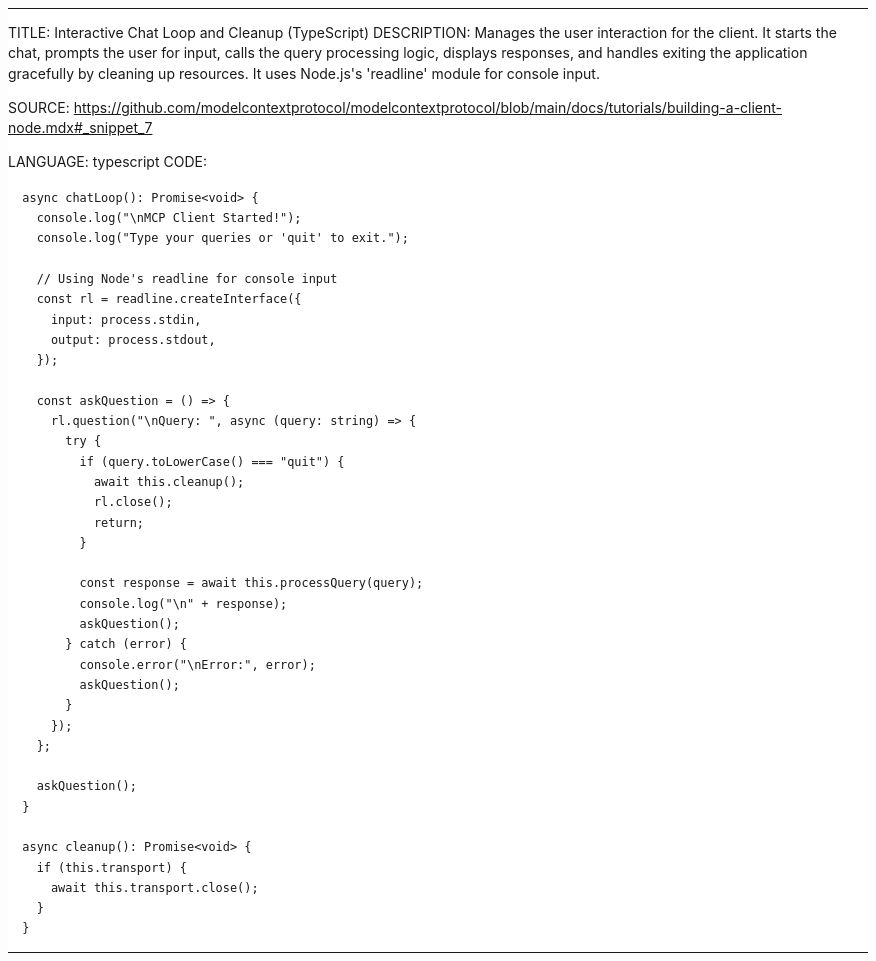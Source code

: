 ----------------------------------------

TITLE: Interactive Chat Loop and Cleanup (TypeScript)
DESCRIPTION: Manages the user interaction for the client. It starts the chat, prompts the user for input, calls the query processing logic, displays responses, and handles exiting the application gracefully by cleaning up resources. It uses Node.js's 'readline' module for console input.

SOURCE: https://github.com/modelcontextprotocol/modelcontextprotocol/blob/main/docs/tutorials/building-a-client-node.mdx#_snippet_7

LANGUAGE: typescript
CODE:
```
  async chatLoop(): Promise<void> {
    console.log("\nMCP Client Started!");
    console.log("Type your queries or 'quit' to exit.");

    // Using Node's readline for console input
    const rl = readline.createInterface({
      input: process.stdin,
      output: process.stdout,
    });

    const askQuestion = () => {
      rl.question("\nQuery: ", async (query: string) => {
        try {
          if (query.toLowerCase() === "quit") {
            await this.cleanup();
            rl.close();
            return;
          }

          const response = await this.processQuery(query);
          console.log("\n" + response);
          askQuestion();
        } catch (error) {
          console.error("\nError:", error);
          askQuestion();
        }
      });
    };

    askQuestion();
  }

  async cleanup(): Promise<void> {
    if (this.transport) {
      await this.transport.close();
    }
  }
```

----------------------------------------
